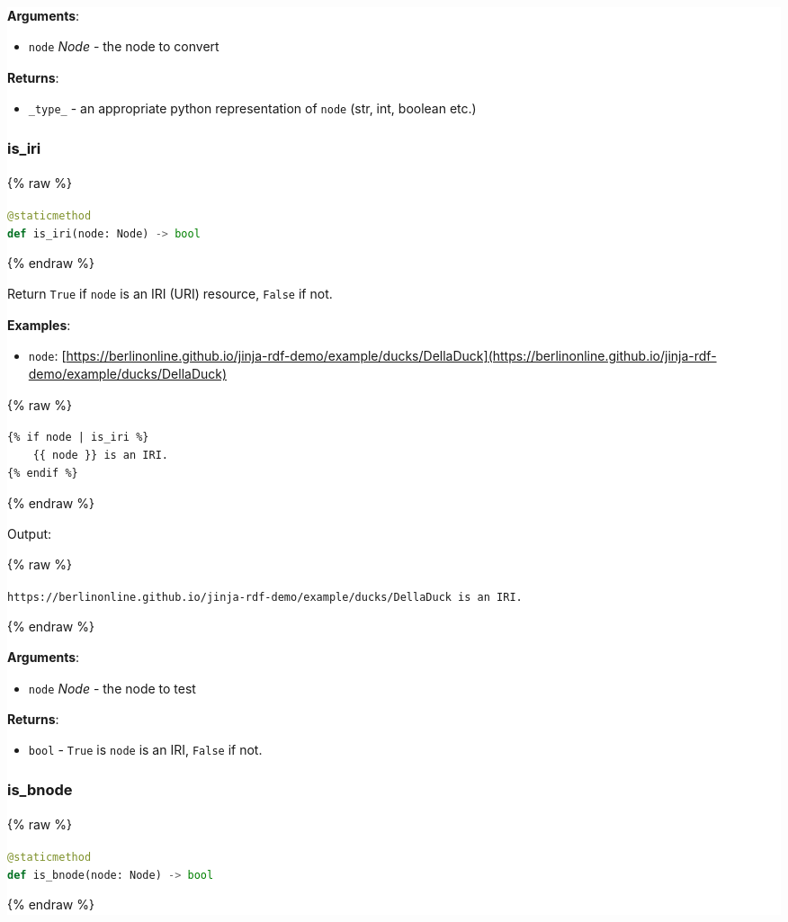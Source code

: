 
**Arguments**:

- `node` _Node_ - the node to convert
  

**Returns**:

- `_type_` - an appropriate python representation of `node` (str, int, boolean etc.)

<a id="jinjardf.rdf_filters.RDFFilters.is_iri"></a>

### is\_iri

{% raw %}
```python
@staticmethod
def is_iri(node: Node) -> bool
```
{% endraw %}

Return `True` if `node` is an IRI (URI) resource, `False` if not.

**Examples**:

  
  - `node`: [https://berlinonline.github.io/jinja-rdf-demo/example/ducks/DellaDuck](https://berlinonline.github.io/jinja-rdf-demo/example/ducks/DellaDuck)
  
{% raw %}
```jinja
{% if node | is_iri %}
    {{ node }} is an IRI.
{% endif %}
```
{% endraw %}
  
  Output:
  
{% raw %}
```html
https://berlinonline.github.io/jinja-rdf-demo/example/ducks/DellaDuck is an IRI.
```
{% endraw %}
  

**Arguments**:

- `node` _Node_ - the node to test
  

**Returns**:

- `bool` - `True` is `node` is an IRI, `False` if not.

<a id="jinjardf.rdf_filters.RDFFilters.is_bnode"></a>

### is\_bnode

{% raw %}
```python
@staticmethod
def is_bnode(node: Node) -> bool
```
{% endraw %}
